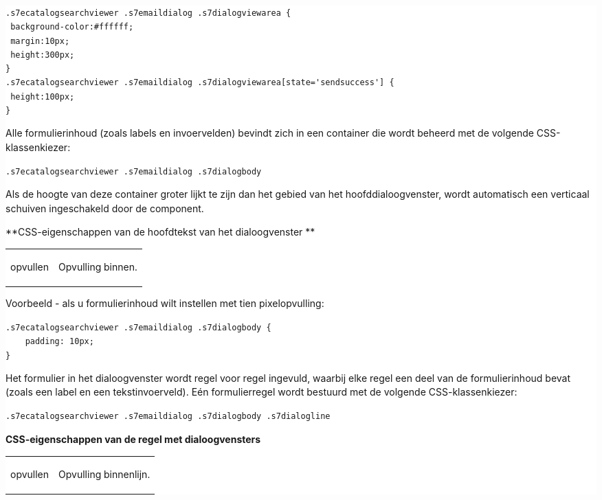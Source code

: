 ```
.s7ecatalogsearchviewer .s7emaildialog .s7dialogviewarea { 
 background-color:#ffffff; 
 margin:10px; 
 height:300px; 
} 
.s7ecatalogsearchviewer .s7emaildialog .s7dialogviewarea[state='sendsuccess'] { 
 height:100px; 
}
```

Alle formulierinhoud (zoals labels en invoervelden) bevindt zich in een container die wordt beheerd met de volgende CSS-klassenkiezer:

```
.s7ecatalogsearchviewer .s7emaildialog .s7dialogbody
```

Als de hoogte van deze container groter lijkt te zijn dan het gebied van het hoofddialoogvenster, wordt automatisch een verticaal schuiven ingeschakeld door de component.

**CSS-eigenschappen van de hoofdtekst van het dialoogvenster **

<table id="table_5D77F3D5B8CD4B798AA85F722B277F56"> 
 <tbody> 
  <tr> 
   <td colname="col1"> <p> <span class="codeph"> opvullen  </span> </p> </td> 
   <td colname="col2"> <p>Opvulling binnen. </p> </td> 
  </tr> 
 </tbody> 
</table>

Voorbeeld - als u formulierinhoud wilt instellen met tien pixelopvulling:

```
.s7ecatalogsearchviewer .s7emaildialog .s7dialogbody { 
    padding: 10px; 
}
```

Het formulier in het dialoogvenster wordt regel voor regel ingevuld, waarbij elke regel een deel van de formulierinhoud bevat (zoals een label en een tekstinvoerveld). Eén formulierregel wordt bestuurd met de volgende CSS-klassenkiezer:

```
.s7ecatalogsearchviewer .s7emaildialog .s7dialogbody .s7dialogline
```

**CSS-eigenschappen van de regel met dialoogvensters**

<table id="table_2CCCC71B45B444A8B9CE2894129C9C02"> 
 <tbody> 
  <tr> 
   <td colname="col1"> <p> <span class="codeph"> opvullen  </span> </p> </td> 
   <td colname="col2"> <p>Opvulling binnenlijn. </p> </td> 
  </tr> 
 </tbody> 
</table>
